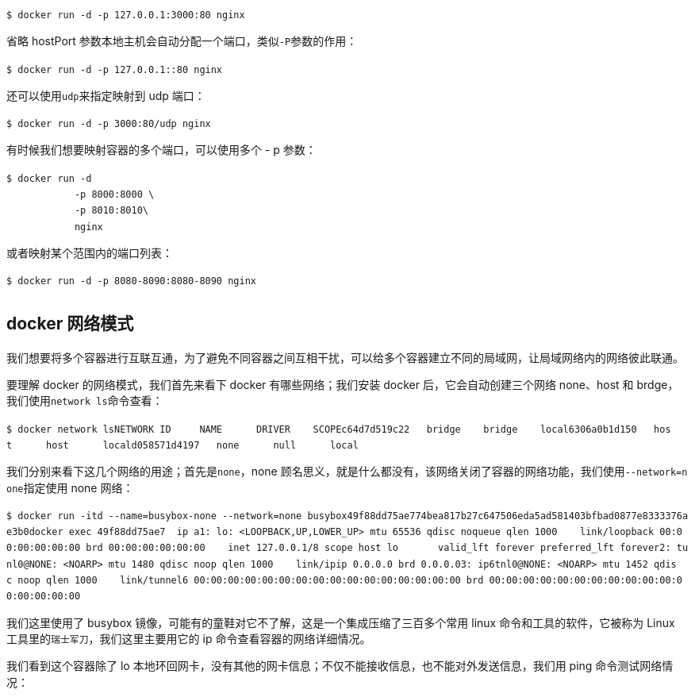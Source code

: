 ```
$ docker run -d -p 127.0.0.1:3000:80 nginx
```

省略 hostPort 参数本地主机会自动分配一个端口，类似`-P`参数的作用：

```
$ docker run -d -p 127.0.0.1::80 nginx
```

还可以使用`udp`来指定映射到 udp 端口：

```
$ docker run -d -p 3000:80/udp nginx
```

有时候我们想要映射容器的多个端口，可以使用多个 - p 参数：

```
$ docker run -d 
            -p 8000:8000 \
            -p 8010:8010\
            nginx
```

或者映射某个范围内的端口列表：

```
$ docker run -d -p 8080-8090:8080-8090 nginx
```

docker 网络模式
-----------

我们想要将多个容器进行互联互通，为了避免不同容器之间互相干扰，可以给多个容器建立不同的局域网，让局域网络内的网络彼此联通。

要理解 docker 的网络模式，我们首先来看下 docker 有哪些网络；我们安装 docker 后，它会自动创建三个网络 none、host 和 brdge，我们使用`network ls`命令查看：

```
$ docker network lsNETWORK ID     NAME      DRIVER    SCOPEc64d7d519c22   bridge    bridge    local6306a0b1d150   host      host      locald058571d4197   none      null      local
```

我们分别来看下这几个网络的用途；首先是`none`，none 顾名思义，就是什么都没有，该网络关闭了容器的网络功能，我们使用`--network=none`指定使用 none 网络：

```
$ docker run -itd --name=busybox-none --network=none busybox49f88dd75ae774bea817b27c647506eda5ad581403bfbad0877e8333376ae3b0docker exec 49f88dd75ae7  ip a1: lo: <LOOPBACK,UP,LOWER_UP> mtu 65536 qdisc noqueue qlen 1000    link/loopback 00:00:00:00:00:00 brd 00:00:00:00:00:00    inet 127.0.0.1/8 scope host lo       valid_lft forever preferred_lft forever2: tunl0@NONE: <NOARP> mtu 1480 qdisc noop qlen 1000    link/ipip 0.0.0.0 brd 0.0.0.03: ip6tnl0@NONE: <NOARP> mtu 1452 qdisc noop qlen 1000    link/tunnel6 00:00:00:00:00:00:00:00:00:00:00:00:00:00:00:00 brd 00:00:00:00:00:00:00:00:00:00:00:00:00:00:00:00
```

我们这里使用了 busybox 镜像，可能有的童鞋对它不了解，这是一个集成压缩了三百多个常用 linux 命令和工具的软件，它被称为 Linux 工具里的`瑞士军刀`，我们这里主要用它的 ip 命令查看容器的网络详细情况。

我们看到这个容器除了 lo 本地环回网卡，没有其他的网卡信息；不仅不能接收信息，也不能对外发送信息，我们用 ping 命令测试网络情况：
